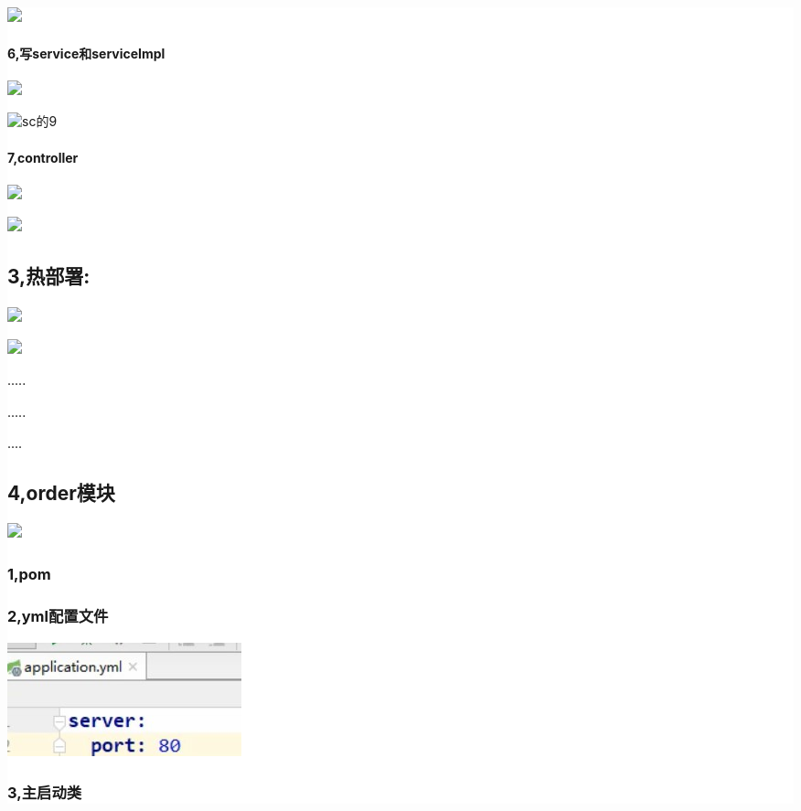 ![](/assets/springcloud/sc的8.jpg)

#### 6,写service和serviceImpl

![](/assets/springcloud/sc的9.jpg)

![sc的9](/assets/springcloud/sc的10.jpg)

#### 7,controller

![](/assets/springcloud/sc的11.jpg)

![](/assets/springcloud/sc的12.jpg)







## 3,热部署:

![](/assets/springcloud/sc的13.jpg)

![](/assets/springcloud/sc的14.jpg)

.....

.....

....





## 4,order模块

![](/assets/springcloud/sc的3.jpg)

### **1,pom**       

### **2,yml配置文件**

![](/assets/springcloud/order模块1.jpg)

### **3,主启动类**
